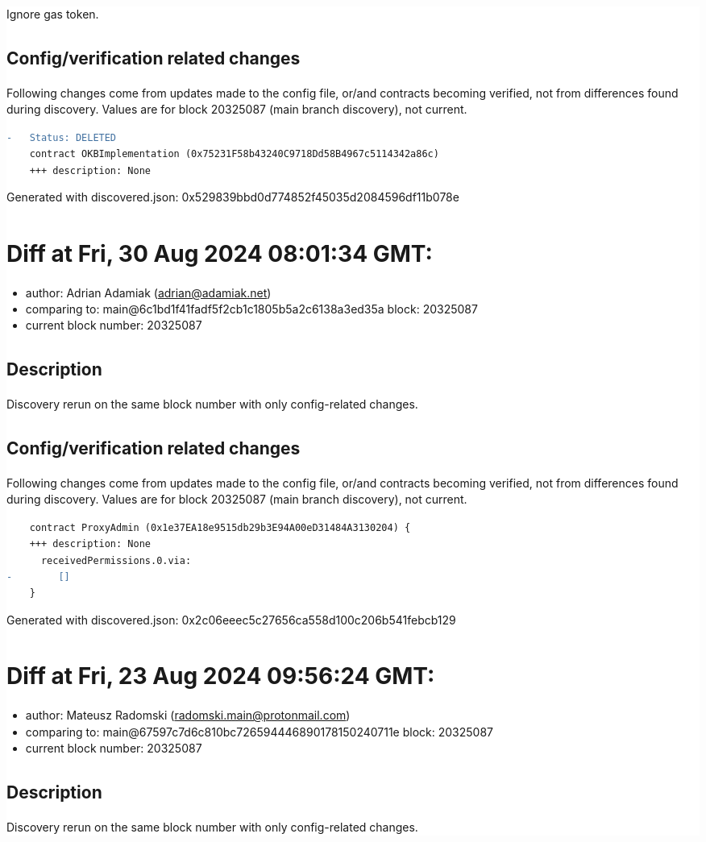 Ignore gas token.

## Config/verification related changes

Following changes come from updates made to the config file,
or/and contracts becoming verified, not from differences found during
discovery. Values are for block 20325087 (main branch discovery), not current.

```diff
-   Status: DELETED
    contract OKBImplementation (0x75231F58b43240C9718Dd58B4967c5114342a86c)
    +++ description: None
```

Generated with discovered.json: 0x529839bbd0d774852f45035d2084596df11b078e

# Diff at Fri, 30 Aug 2024 08:01:34 GMT:

- author: Adrian Adamiak (<adrian@adamiak.net>)
- comparing to: main@6c1bd1f41fadf5f2cb1c1805b5a2c6138a3ed35a block: 20325087
- current block number: 20325087

## Description

Discovery rerun on the same block number with only config-related changes.

## Config/verification related changes

Following changes come from updates made to the config file,
or/and contracts becoming verified, not from differences found during
discovery. Values are for block 20325087 (main branch discovery), not current.

```diff
    contract ProxyAdmin (0x1e37EA18e9515db29b3E94A00eD31484A3130204) {
    +++ description: None
      receivedPermissions.0.via:
-        []
    }
```

Generated with discovered.json: 0x2c06eeec5c27656ca558d100c206b541febcb129

# Diff at Fri, 23 Aug 2024 09:56:24 GMT:

- author: Mateusz Radomski (<radomski.main@protonmail.com>)
- comparing to: main@67597c7d6c810bc726594446890178150240711e block: 20325087
- current block number: 20325087

## Description

Discovery rerun on the same block number with only config-related changes.

